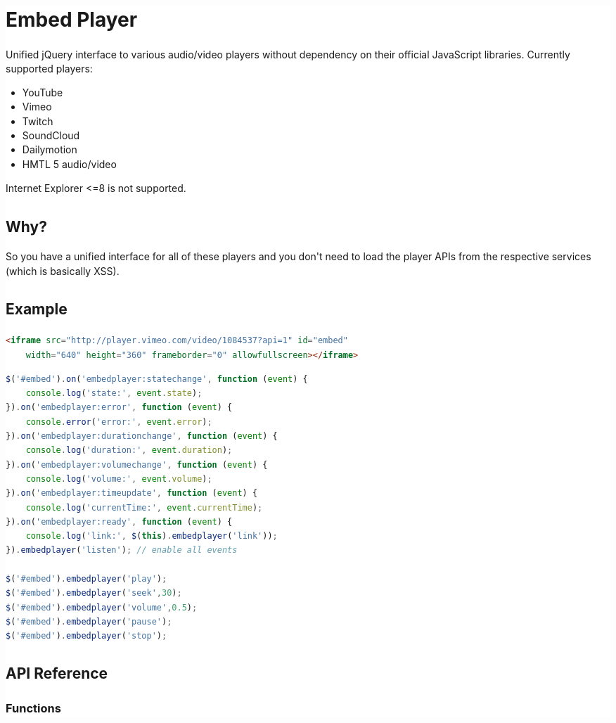 Embed Player
============

Unified jQuery interface to various audio/video players without dependency on
their official JavaScript libraries. Currently supported players:

 * YouTube
 * Vimeo
 * Twitch
 * SoundCloud
 * Dailymotion
 * HMTL 5 audio/video

Internet Explorer <=8 is not supported.

Why?
----

So you have a unified interface for all of these players and you don't need to
load the player APIs from the respective services (which is basically XSS).

Example
-------

```html
<iframe src="http://player.vimeo.com/video/1084537?api=1" id="embed"
	width="640" height="360" frameborder="0" allowfullscreen></iframe>
```

```javascript
$('#embed').on('embedplayer:statechange', function (event) {
	console.log('state:', event.state);
}).on('embedplayer:error', function (event) {
	console.error('error:', event.error);
}).on('embedplayer:durationchange', function (event) {
	console.log('duration:', event.duration);
}).on('embedplayer:volumechange', function (event) {
	console.log('volume:', event.volume);
}).on('embedplayer:timeupdate', function (event) {
	console.log('currentTime:', event.currentTime);
}).on('embedplayer:ready', function (event) {
	console.log('link:', $(this).embedplayer('link'));
}).embedplayer('listen'); // enable all events

$('#embed').embedplayer('play');
$('#embed').embedplayer('seek',30);
$('#embed').embedplayer('volume',0.5);
$('#embed').embedplayer('pause');
$('#embed').embedplayer('stop');
```

API Reference
-------------

### Functions
